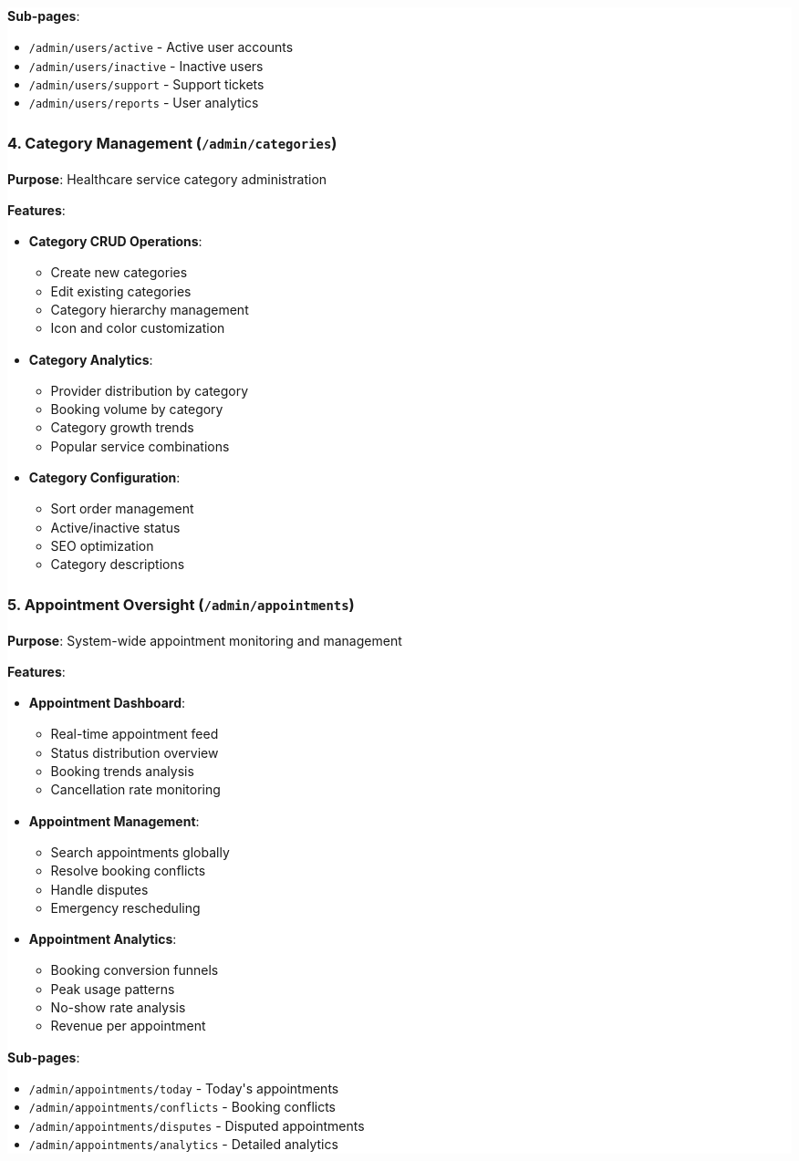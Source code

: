 **Sub-pages**:
- `/admin/users/active` - Active user accounts
- `/admin/users/inactive` - Inactive users
- `/admin/users/support` - Support tickets
- `/admin/users/reports` - User analytics

### 4. Category Management (`/admin/categories`)
**Purpose**: Healthcare service category administration

**Features**:
- **Category CRUD Operations**:
  - Create new categories
  - Edit existing categories
  - Category hierarchy management
  - Icon and color customization

- **Category Analytics**:
  - Provider distribution by category
  - Booking volume by category
  - Category growth trends
  - Popular service combinations

- **Category Configuration**:
  - Sort order management
  - Active/inactive status
  - SEO optimization
  - Category descriptions

### 5. Appointment Oversight (`/admin/appointments`)
**Purpose**: System-wide appointment monitoring and management

**Features**:
- **Appointment Dashboard**:
  - Real-time appointment feed
  - Status distribution overview
  - Booking trends analysis
  - Cancellation rate monitoring

- **Appointment Management**:
  - Search appointments globally
  - Resolve booking conflicts
  - Handle disputes
  - Emergency rescheduling

- **Appointment Analytics**:
  - Booking conversion funnels
  - Peak usage patterns
  - No-show rate analysis
  - Revenue per appointment

**Sub-pages**:
- `/admin/appointments/today` - Today's appointments
- `/admin/appointments/conflicts` - Booking conflicts
- `/admin/appointments/disputes` - Disputed appointments
- `/admin/appointments/analytics` - Detailed analytics

